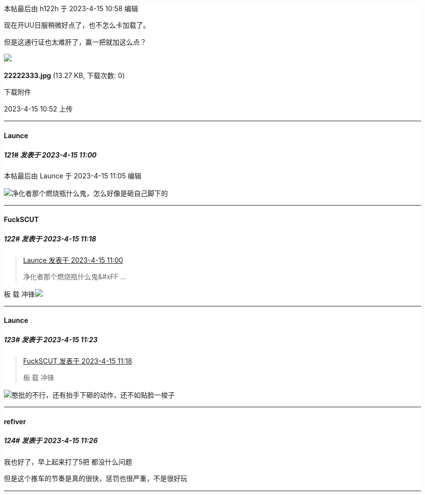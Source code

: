  本帖最后由 h122h 于 2023-4-15 10:58 编辑 

现在开UU日服稍微好点了，也不怎么卡加载了。

但是这通行证也太难肝了，赢一把就加这么点？

<img src="https://img.saraba1st.com/forum/202304/15/105216xww1s8oh1g682ogw.jpg" referrerpolicy="no-referrer">

<strong>22222333.jpg</strong> (13.27 KB, 下载次数: 0)

下载附件

2023-4-15 10:52 上传


*****

####  Launce  
##### 121#       发表于 2023-4-15 11:00

 本帖最后由 Launce 于 2023-4-15 11:05 编辑 

<img src="https://static.saraba1st.com/image/smiley/face2017/067.png" referrerpolicy="no-referrer">净化者那个燃烧瓶什么鬼，怎么好像是砸自己脚下的

*****

####  FuckSCUT  
##### 122#       发表于 2023-4-15 11:18

<blockquote><a href="httphttps://bbs.saraba1st.com/2b/forum.php?mod=redirect&amp;goto=findpost&amp;pid=60460839&amp;ptid=2120050" target="_blank">Launce 发表于 2023-4-15 11:00</a>

净化者那个燃烧瓶什么鬼&amp;#xFF ...</blockquote>
板 载 冲锋<img src="https://static.saraba1st.com/image/smiley/face2017/067.png" referrerpolicy="no-referrer">

*****

####  Launce  
##### 123#       发表于 2023-4-15 11:23

<blockquote><a href="httphttps://bbs.saraba1st.com/2b/forum.php?mod=redirect&amp;goto=findpost&amp;pid=60461039&amp;ptid=2120050" target="_blank">FuckSCUT 发表于 2023-4-15 11:18</a>

板 载 冲锋</blockquote>
<img src="https://static.saraba1st.com/image/smiley/face2017/068.png" referrerpolicy="no-referrer">憨批的不行，还有抬手下砸的动作，还不如贴脸一梭子

*****

####  refiver  
##### 124#       发表于 2023-4-15 11:26

我也好了，早上起来打了5把 都没什么问题

但是这个推车的节奏是真的很快，惩罚也很严重，不是很好玩

*****
